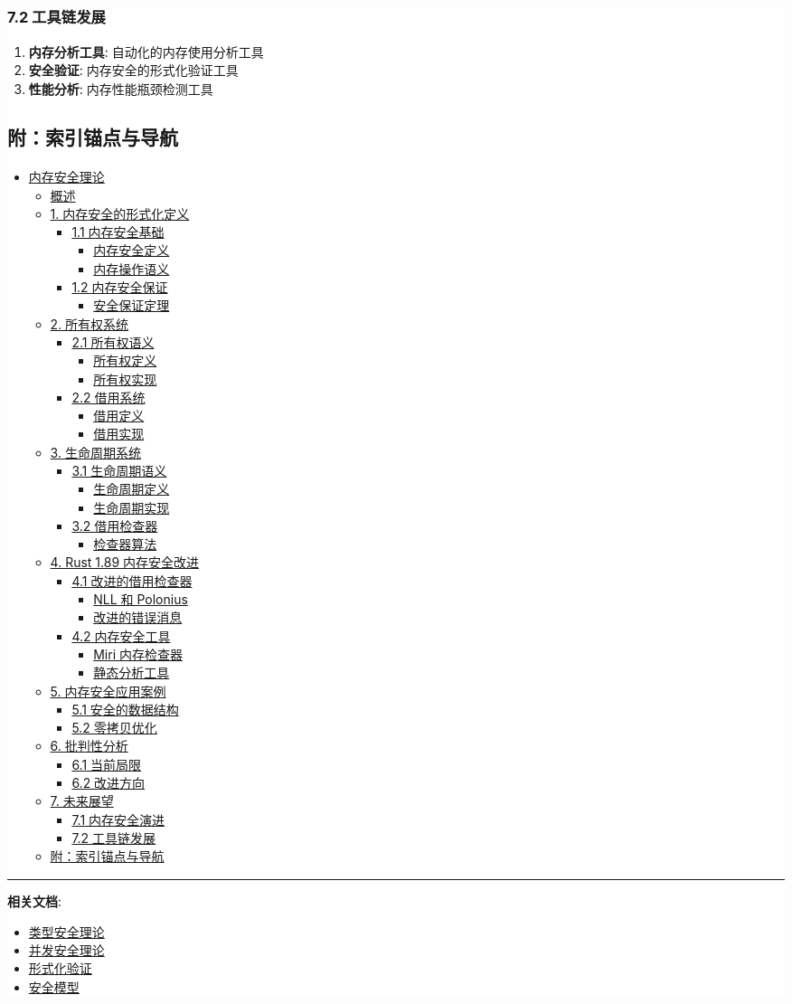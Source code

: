 ### 7.2 工具链发展

1. **内存分析工具**: 自动化的内存使用分析工具
2. **安全验证**: 内存安全的形式化验证工具
3. **性能分析**: 内存性能瓶颈检测工具

## 附：索引锚点与导航

- [内存安全理论](#内存安全理论)
  - [概述](#概述)
  - [1. 内存安全的形式化定义](#1-内存安全的形式化定义)
    - [1.1 内存安全基础](#11-内存安全基础)
      - [内存安全定义](#内存安全定义)
      - [内存操作语义](#内存操作语义)
    - [1.2 内存安全保证](#12-内存安全保证)
      - [安全保证定理](#安全保证定理)
  - [2. 所有权系统](#2-所有权系统)
    - [2.1 所有权语义](#21-所有权语义)
      - [所有权定义](#所有权定义)
      - [所有权实现](#所有权实现)
    - [2.2 借用系统](#22-借用系统)
      - [借用定义](#借用定义)
      - [借用实现](#借用实现)
  - [3. 生命周期系统](#3-生命周期系统)
    - [3.1 生命周期语义](#31-生命周期语义)
      - [生命周期定义](#生命周期定义)
      - [生命周期实现](#生命周期实现)
    - [3.2 借用检查器](#32-借用检查器)
      - [检查器算法](#检查器算法)
  - [4. Rust 1.89 内存安全改进](#4-rust-189-内存安全改进)
    - [4.1 改进的借用检查器](#41-改进的借用检查器)
      - [NLL 和 Polonius](#nll-和-polonius)
      - [改进的错误消息](#改进的错误消息)
    - [4.2 内存安全工具](#42-内存安全工具)
      - [Miri 内存检查器](#miri-内存检查器)
      - [静态分析工具](#静态分析工具)
  - [5. 内存安全应用案例](#5-内存安全应用案例)
    - [5.1 安全的数据结构](#51-安全的数据结构)
    - [5.2 零拷贝优化](#52-零拷贝优化)
  - [6. 批判性分析](#6-批判性分析)
    - [6.1 当前局限](#61-当前局限)
    - [6.2 改进方向](#62-改进方向)
  - [7. 未来展望](#7-未来展望)
    - [7.1 内存安全演进](#71-内存安全演进)
    - [7.2 工具链发展](#72-工具链发展)
  - [附：索引锚点与导航](#附索引锚点与导航)

---

**相关文档**:

- [类型安全理论](type_safety_theory.md)
- [并发安全理论](concurrency_safety.md)
- [形式化验证](formal_verification.md)
- [安全模型](../01_formal_security_model.md)
